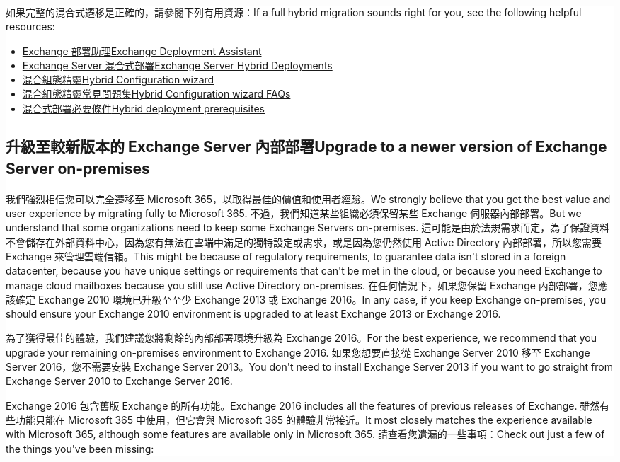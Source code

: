 <span data-ttu-id="a33d4-241">如果完整的混合式遷移是正確的，請參閱下列有用資源：</span><span class="sxs-lookup"><span data-stu-id="a33d4-241">If a full hybrid migration sounds right for you, see the following helpful resources:</span></span>

- [<span data-ttu-id="a33d4-242">Exchange 部署助理</span><span class="sxs-lookup"><span data-stu-id="a33d4-242">Exchange Deployment Assistant</span></span>](https://aka.ms/exdeploy)
- [<span data-ttu-id="a33d4-243">Exchange Server 混合式部署</span><span class="sxs-lookup"><span data-stu-id="a33d4-243">Exchange Server Hybrid Deployments</span></span>](https://docs.microsoft.com/exchange/exchange-hybrid)
- [<span data-ttu-id="a33d4-244">混合組態精靈</span><span class="sxs-lookup"><span data-stu-id="a33d4-244">Hybrid Configuration wizard</span></span>](https://docs.microsoft.com/exchange/hybrid-configuration-wizard)
- [<span data-ttu-id="a33d4-245">混合組態精靈常見問題集</span><span class="sxs-lookup"><span data-stu-id="a33d4-245">Hybrid Configuration wizard FAQs</span></span>](https://docs.microsoft.com/exchange/hybrid-configuration-wizard-faqs)
- [<span data-ttu-id="a33d4-246">混合式部署必要條件</span><span class="sxs-lookup"><span data-stu-id="a33d4-246">Hybrid deployment prerequisites</span></span>](https://docs.microsoft.com/exchange/hybrid-deployment-prerequisites)

## <a name="upgrade-to-a-newer-version-of-exchange-server-on-premises"></a><span data-ttu-id="a33d4-247">升級至較新版本的 Exchange Server 內部部署</span><span class="sxs-lookup"><span data-stu-id="a33d4-247">Upgrade to a newer version of Exchange Server on-premises</span></span>

<span data-ttu-id="a33d4-248">我們強烈相信您可以完全遷移至 Microsoft 365，以取得最佳的價值和使用者經驗。</span><span class="sxs-lookup"><span data-stu-id="a33d4-248">We strongly believe that you get the best value and user experience by migrating fully to Microsoft 365.</span></span> <span data-ttu-id="a33d4-249">不過，我們知道某些組織必須保留某些 Exchange 伺服器內部部署。</span><span class="sxs-lookup"><span data-stu-id="a33d4-249">But we understand that some organizations need to keep some Exchange Servers on-premises.</span></span> <span data-ttu-id="a33d4-250">這可能是由於法規需求而定，為了保證資料不會儲存在外部資料中心，因為您有無法在雲端中滿足的獨特設定或需求，或是因為您仍然使用 Active Directory 內部部署，所以您需要 Exchange 來管理雲端信箱。</span><span class="sxs-lookup"><span data-stu-id="a33d4-250">This might be because of regulatory requirements, to guarantee data isn't stored in a foreign datacenter, because you have unique settings or requirements that can't be met in the cloud, or because you need Exchange to manage cloud mailboxes because you still use Active Directory on-premises.</span></span> <span data-ttu-id="a33d4-251">在任何情況下，如果您保留 Exchange 內部部署，您應該確定 Exchange 2010 環境已升級至至少 Exchange 2013 或 Exchange 2016。</span><span class="sxs-lookup"><span data-stu-id="a33d4-251">In any case, if you keep Exchange on-premises, you should ensure your Exchange 2010 environment is upgraded to at least Exchange 2013 or Exchange 2016.</span></span>

<span data-ttu-id="a33d4-252">為了獲得最佳的體驗，我們建議您將剩餘的內部部署環境升級為 Exchange 2016。</span><span class="sxs-lookup"><span data-stu-id="a33d4-252">For the best experience, we recommend that you upgrade your remaining on-premises environment to Exchange 2016.</span></span> <span data-ttu-id="a33d4-253">如果您想要直接從 Exchange Server 2010 移至 Exchange Server 2016，您不需要安裝 Exchange Server 2013。</span><span class="sxs-lookup"><span data-stu-id="a33d4-253">You don't need to install Exchange Server 2013 if you want to go straight from Exchange Server 2010 to Exchange Server 2016.</span></span>

<span data-ttu-id="a33d4-254">Exchange 2016 包含舊版 Exchange 的所有功能。</span><span class="sxs-lookup"><span data-stu-id="a33d4-254">Exchange 2016 includes all the features of previous releases of Exchange.</span></span> <span data-ttu-id="a33d4-255">雖然有些功能只能在 Microsoft 365 中使用，但它會與 Microsoft 365 的體驗非常接近。</span><span class="sxs-lookup"><span data-stu-id="a33d4-255">It most closely matches the experience available with Microsoft 365, although some features are available only in Microsoft 365.</span></span> <span data-ttu-id="a33d4-256">請查看您遺漏的一些事項：</span><span class="sxs-lookup"><span data-stu-id="a33d4-256">Check out just a few of the things you've been missing:</span></span>
